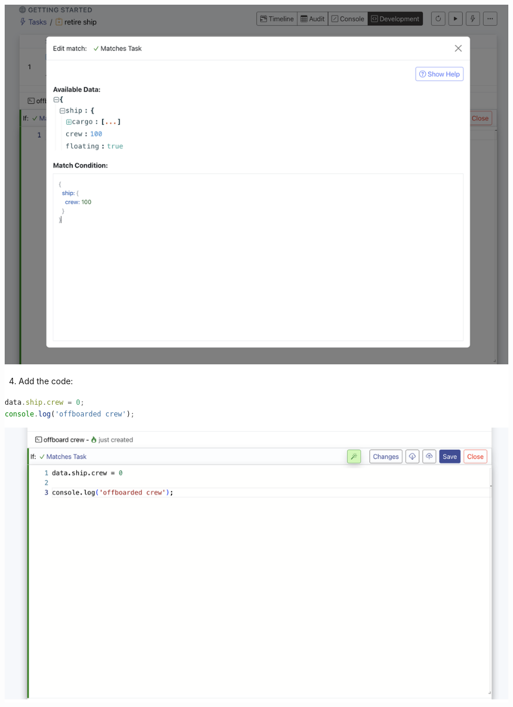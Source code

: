 ![Match JSON](../static/asset/img/matching-json.png)

4. Add the code:

```js
data.ship.crew = 0;
console.log('offboarded crew');
```

![Code Step](../static/asset/img/code-new-step.png)
